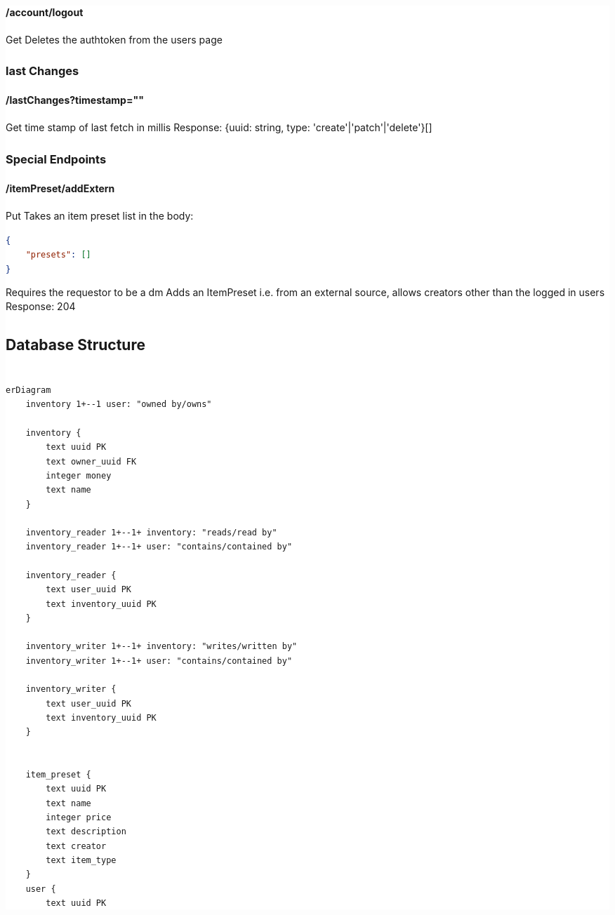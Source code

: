 #### /account/logout
Get
Deletes the authtoken from the users page
### last Changes
#### /lastChanges?timestamp=""
Get
time stamp of last fetch in millis
Response: {uuid: string, type: 'create'|'patch'|'delete'}[]
### Special Endpoints
#### /itemPreset/addExtern
Put
Takes an item preset list in the body:
```json
{
    "presets": []
}
```
Requires the requestor to be a dm
Adds an ItemPreset i.e. from an external source, allows creators other than the logged in users
Response: 204

## Database Structure
```mermaid

erDiagram
    inventory 1+--1 user: "owned by/owns"
    
    inventory {
        text uuid PK
        text owner_uuid FK
        integer money
        text name
    }

    inventory_reader 1+--1+ inventory: "reads/read by"
    inventory_reader 1+--1+ user: "contains/contained by"

    inventory_reader {
        text user_uuid PK
        text inventory_uuid PK
    }
    
    inventory_writer 1+--1+ inventory: "writes/written by"
    inventory_writer 1+--1+ user: "contains/contained by"

    inventory_writer {
        text user_uuid PK
        text inventory_uuid PK
    }


    item_preset {
        text uuid PK
        text name
        integer price
        text description
        text creator
        text item_type
    }
    user {
        text uuid PK
```